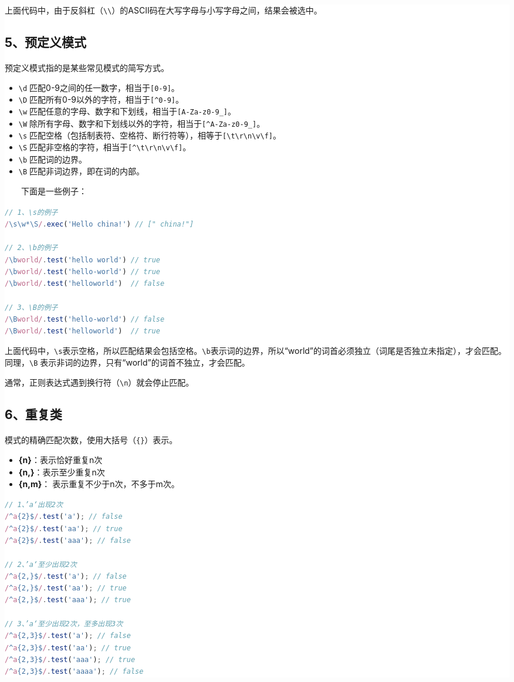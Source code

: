 上面代码中，由于反斜杠（`\\`）的ASCII码在大写字母与小写字母之间，结果会被选中。

## 5、预定义模式

预定义模式指的是某些常见模式的简写方式。

- `\d` 匹配0-9之间的任一数字，相当于`[0-9]`。
- `\D` 匹配所有0-9以外的字符，相当于`[^0-9]`。
- `\w` 匹配任意的字母、数字和下划线，相当于`[A-Za-z0-9_]`。
- `\W` 除所有字母、数字和下划线以外的字符，相当于`[^A-Za-z0-9_]`。
- `\s` 匹配空格（包括制表符、空格符、断行符等），相等于`[\t\r\n\v\f]`。
- `\S` 匹配非空格的字符，相当于`[^\t\r\n\v\f]`。
- `\b` 匹配词的边界。
- `\B` 匹配非词边界，即在词的内部。

  下面是一些例子：

```javascript
// 1、\s的例子
/\s\w*\S/.exec('Hello china!') // [" china!"]

// 2、\b的例子
/\bworld/.test('hello world') // true
/\bworld/.test('hello-world') // true
/\bworld/.test('helloworld')  // false

// 3、\B的例子
/\Bworld/.test('hello-world') // false
/\Bworld/.test('helloworld')  // true
```

上面代码中，`\s`表示空格，所以匹配结果会包括空格。`\b`表示词的边界，所以“world”的词首必须独立（词尾是否独立未指定），才会匹配。同理，`\B` 表示非词的边界，只有“world”的词首不独立，才会匹配。

通常，正则表达式遇到换行符（`\n`）就会停止匹配。

## 6、重复类

模式的精确匹配次数，使用大括号（`{}`）表示。

- **{n}**：表示恰好重复n次
- **{n,}**：表示至少重复n次
- **{n,m}**： 表示重复不少于n次，不多于m次。

```javascript
// 1、’a‘出现2次
/^a{2}$/.test('a'); // false
/^a{2}$/.test('aa'); // true
/^a{2}$/.test('aaa'); // false

// 2、’a‘至少出现2次
/^a{2,}$/.test('a'); // false
/^a{2,}$/.test('aa'); // true
/^a{2,}$/.test('aaa'); // true

// 3、’a‘至少出现2次，至多出现3次
/^a{2,3}$/.test('a'); // false
/^a{2,3}$/.test('aa'); // true
/^a{2,3}$/.test('aaa'); // true
/^a{2,3}$/.test('aaaa'); // false
```
